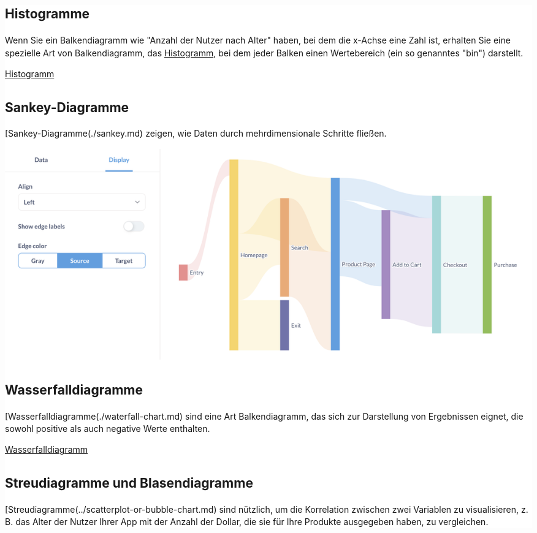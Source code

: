 

## Histogramme


Wenn Sie ein Balkendiagramm wie "Anzahl der Nutzer nach Alter" haben, bei dem die x-Achse eine Zahl ist, erhalten Sie eine spezielle Art von Balkendiagramm, das [Histogramm](./line-bar-and-area-charts.md), bei dem jeder Balken einen Wertebereich (ein so genanntes "bin") darstellt.


[Histogramm](../images/histogram.png)


## Sankey-Diagramme


[Sankey-Diagramme(./sankey.md) zeigen, wie Daten durch mehrdimensionale Schritte fließen.


![Linksbündiges Sankey-Diagramm](../images/sankey-left-aligned.png)


## Wasserfalldiagramme


[Wasserfalldiagramme(./waterfall-chart.md) sind eine Art Balkendiagramm, das sich zur Darstellung von Ergebnissen eignet, die sowohl positive als auch negative Werte enthalten.


[Wasserfalldiagramm](../images/waterfall-chart.png)


## Streudiagramme und Blasendiagramme


[Streudiagramme(../scatterplot-or-bubble-chart.md) sind nützlich, um die Korrelation zwischen zwei Variablen zu visualisieren, z. B. das Alter der Nutzer Ihrer App mit der Anzahl der Dollar, die sie für Ihre Produkte ausgegeben haben, zu vergleichen.
